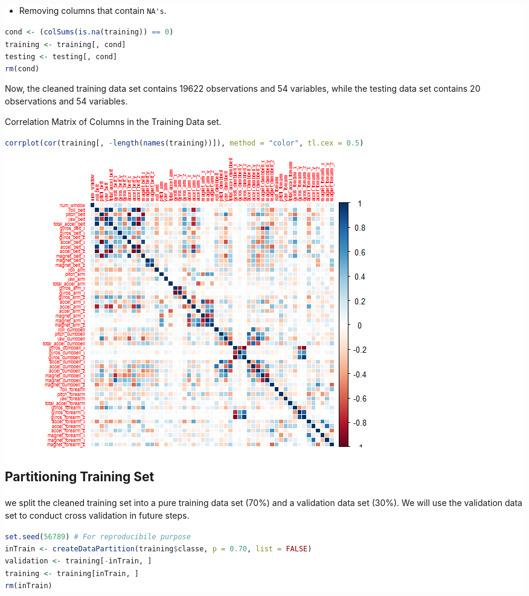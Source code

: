 *  Removing columns that contain `NA's`.

``` r
cond <- (colSums(is.na(training)) == 0)
training <- training[, cond]
testing <- testing[, cond]
rm(cond)
```

Now, the cleaned training data set contains 19622 observations and 54 variables, while the testing data set contains 20 observations and 54 variables.

Correlation Matrix of Columns in the Training Data set.

``` r
corrplot(cor(training[, -length(names(training))]), method = "color", tl.cex = 0.5)
```

![](Final_Project_Report_files/figure-markdown_github/unnamed-chunk-9-1.png)

Partitioning Training Set
-------------------------

we split the cleaned training set into a pure training data set (70%) and a validation data set (30%). We will use the validation data set to conduct cross validation in future steps.

``` r
set.seed(56789) # For reproducibile purpose
inTrain <- createDataPartition(training$classe, p = 0.70, list = FALSE)
validation <- training[-inTrain, ]
training <- training[inTrain, ]
rm(inTrain)
```
